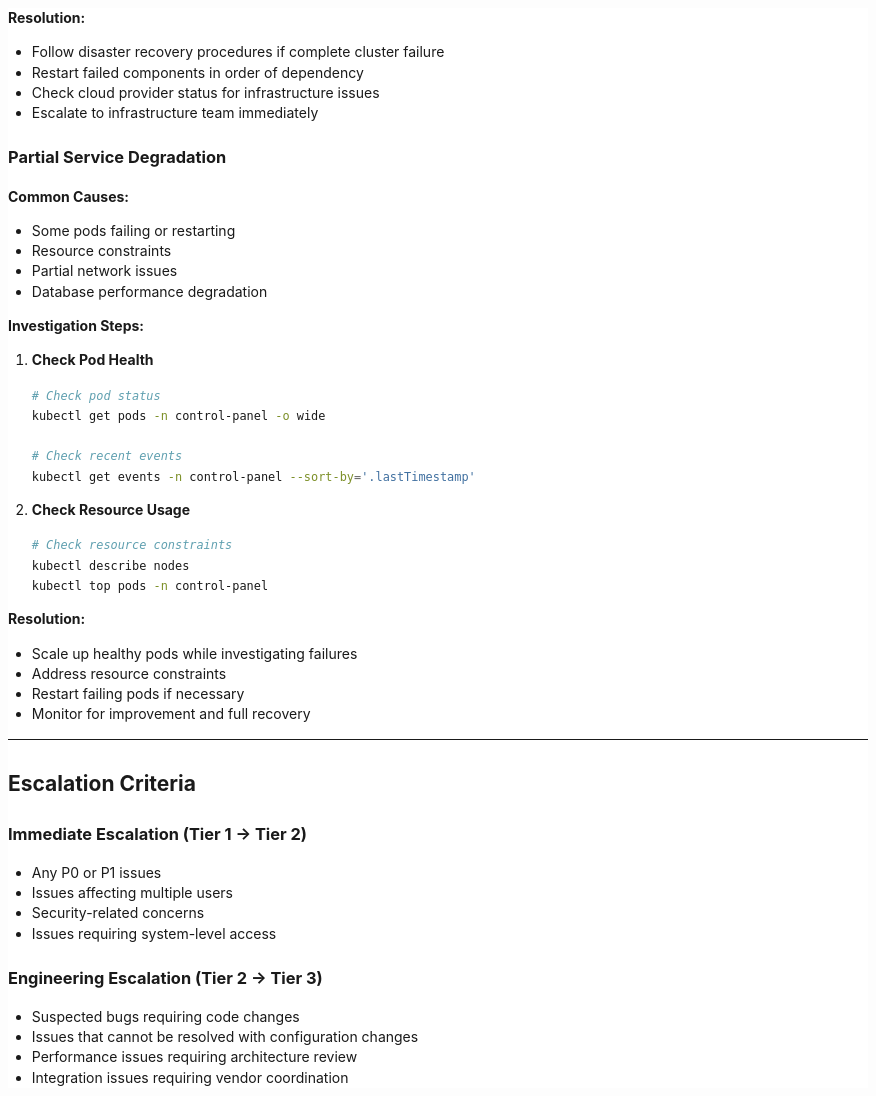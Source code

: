 **Resolution:**
- Follow disaster recovery procedures if complete cluster failure
- Restart failed components in order of dependency
- Check cloud provider status for infrastructure issues
- Escalate to infrastructure team immediately

### Partial Service Degradation

**Common Causes:**
- Some pods failing or restarting
- Resource constraints
- Partial network issues
- Database performance degradation

**Investigation Steps:**

1. **Check Pod Health**
   ```bash
   # Check pod status
   kubectl get pods -n control-panel -o wide
   
   # Check recent events
   kubectl get events -n control-panel --sort-by='.lastTimestamp'
   ```

2. **Check Resource Usage**
   ```bash
   # Check resource constraints
   kubectl describe nodes
   kubectl top pods -n control-panel
   ```

**Resolution:**
- Scale up healthy pods while investigating failures
- Address resource constraints
- Restart failing pods if necessary
- Monitor for improvement and full recovery

---

## Escalation Criteria

### Immediate Escalation (Tier 1 → Tier 2)
- Any P0 or P1 issues
- Issues affecting multiple users
- Security-related concerns
- Issues requiring system-level access

### Engineering Escalation (Tier 2 → Tier 3)
- Suspected bugs requiring code changes
- Issues that cannot be resolved with configuration changes
- Performance issues requiring architecture review
- Integration issues requiring vendor coordination
